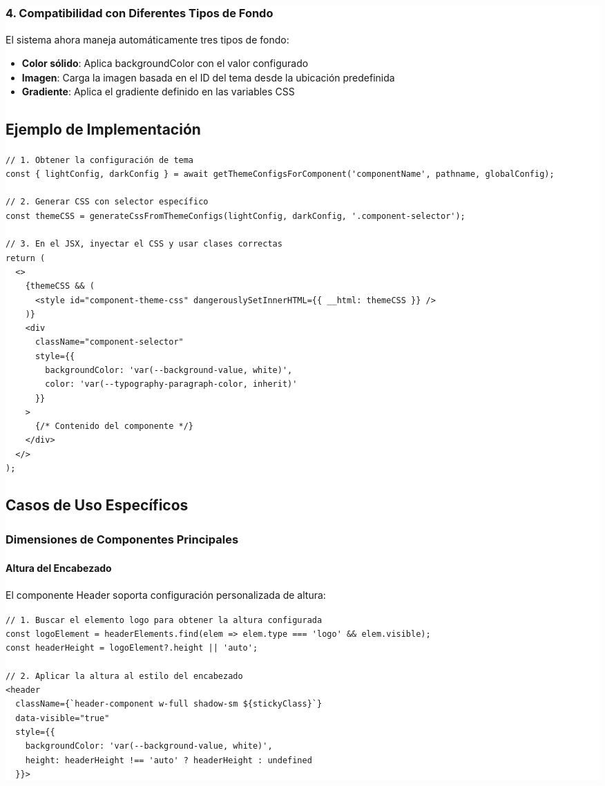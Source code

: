 ### 4. Compatibilidad con Diferentes Tipos de Fondo

El sistema ahora maneja automáticamente tres tipos de fondo:

- **Color sólido**: Aplica backgroundColor con el valor configurado
- **Imagen**: Carga la imagen basada en el ID del tema desde la ubicación predefinida
- **Gradiente**: Aplica el gradiente definido en las variables CSS

## Ejemplo de Implementación

```tsx
// 1. Obtener la configuración de tema
const { lightConfig, darkConfig } = await getThemeConfigsForComponent('componentName', pathname, globalConfig);

// 2. Generar CSS con selector específico
const themeCSS = generateCssFromThemeConfigs(lightConfig, darkConfig, '.component-selector');

// 3. En el JSX, inyectar el CSS y usar clases correctas
return (
  <>
    {themeCSS && (
      <style id="component-theme-css" dangerouslySetInnerHTML={{ __html: themeCSS }} />
    )}
    <div 
      className="component-selector" 
      style={{
        backgroundColor: 'var(--background-value, white)',
        color: 'var(--typography-paragraph-color, inherit)'
      }}
    >
      {/* Contenido del componente */}
    </div>
  </>
);
```

## Casos de Uso Específicos

### Dimensiones de Componentes Principales

#### Altura del Encabezado

El componente Header soporta configuración personalizada de altura:

```tsx
// 1. Buscar el elemento logo para obtener la altura configurada
const logoElement = headerElements.find(elem => elem.type === 'logo' && elem.visible);
const headerHeight = logoElement?.height || 'auto';

// 2. Aplicar la altura al estilo del encabezado
<header 
  className={`header-component w-full shadow-sm ${stickyClass}`} 
  data-visible="true"
  style={{
    backgroundColor: 'var(--background-value, white)',
    height: headerHeight !== 'auto' ? headerHeight : undefined
  }}>
```
